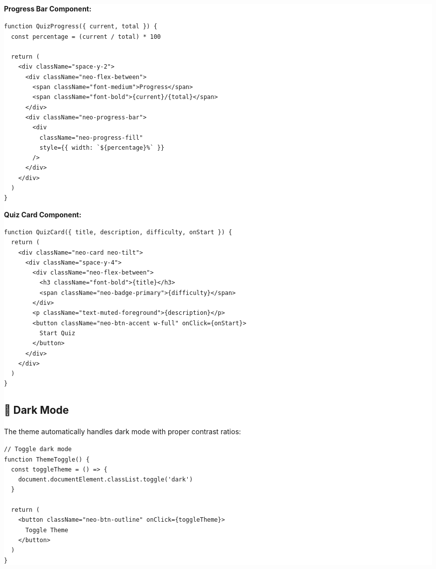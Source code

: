 **Progress Bar Component:**
```tsx
function QuizProgress({ current, total }) {
  const percentage = (current / total) * 100
  
  return (
    <div className="space-y-2">
      <div className="neo-flex-between">
        <span className="font-medium">Progress</span>
        <span className="font-bold">{current}/{total}</span>
      </div>
      <div className="neo-progress-bar">
        <div 
          className="neo-progress-fill" 
          style={{ width: `${percentage}%` }}
        />
      </div>
    </div>
  )
}
```

**Quiz Card Component:**
```tsx
function QuizCard({ title, description, difficulty, onStart }) {
  return (
    <div className="neo-card neo-tilt">
      <div className="space-y-4">
        <div className="neo-flex-between">
          <h3 className="font-bold">{title}</h3>
          <span className="neo-badge-primary">{difficulty}</span>
        </div>
        <p className="text-muted-foreground">{description}</p>
        <button className="neo-btn-accent w-full" onClick={onStart}>
          Start Quiz
        </button>
      </div>
    </div>
  )
}
```

## 🌙 Dark Mode

The theme automatically handles dark mode with proper contrast ratios:

```tsx
// Toggle dark mode
function ThemeToggle() {
  const toggleTheme = () => {
    document.documentElement.classList.toggle('dark')
  }
  
  return (
    <button className="neo-btn-outline" onClick={toggleTheme}>
      Toggle Theme
    </button>
  )
}
```
